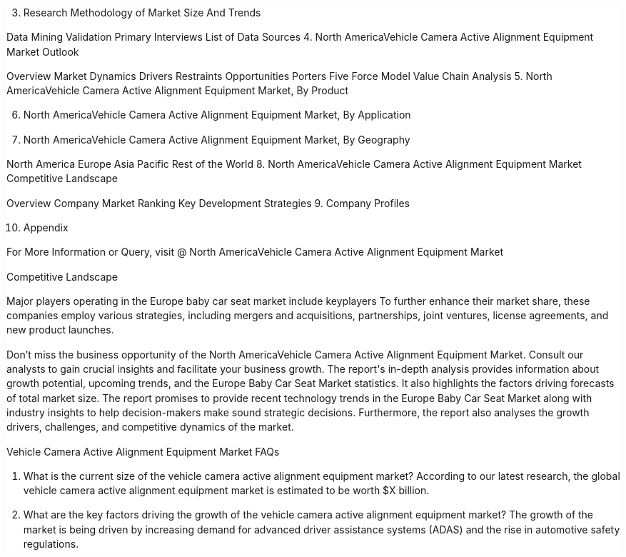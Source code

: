 3. Research Methodology of Market Size And Trends

Data Mining
Validation
Primary Interviews
List of Data Sources
4. North AmericaVehicle Camera Active Alignment Equipment Market Outlook

Overview
Market Dynamics
Drivers
Restraints
Opportunities
Porters Five Force Model
Value Chain Analysis
5. North AmericaVehicle Camera Active Alignment Equipment Market, By Product

6. North AmericaVehicle Camera Active Alignment Equipment Market, By Application

7. North AmericaVehicle Camera Active Alignment Equipment Market, By Geography

North America
Europe
Asia Pacific
Rest of the World
8. North AmericaVehicle Camera Active Alignment Equipment Market Competitive Landscape

Overview
Company Market Ranking
Key Development Strategies
9. Company Profiles

10. Appendix

For More Information or Query, visit @ North AmericaVehicle Camera Active Alignment Equipment Market

Competitive Landscape

Major players operating in the Europe baby car seat market include keyplayers To further enhance their market share, these companies employ various strategies, including mergers and acquisitions, partnerships, joint ventures, license agreements, and new product launches.

Don’t miss the business opportunity of the North AmericaVehicle Camera Active Alignment Equipment Market. Consult our analysts to gain crucial insights and facilitate your business growth.
The report's in-depth analysis provides information about growth potential, upcoming trends, and the Europe Baby Car Seat Market statistics. It also highlights the factors driving forecasts of total market size. The report promises to provide recent technology trends in the Europe Baby Car Seat Market along with industry insights to help decision-makers make sound strategic decisions. Furthermore, the report also analyses the growth drivers, challenges, and competitive dynamics of the market.

Vehicle Camera Active Alignment Equipment Market FAQs
1. What is the current size of the vehicle camera active alignment equipment market?
According to our latest research, the global vehicle camera active alignment equipment market is estimated to be worth $X billion.

2. What are the key factors driving the growth of the vehicle camera active alignment equipment market?
The growth of the market is being driven by increasing demand for advanced driver assistance systems (ADAS) and the rise in automotive safety regulations.
